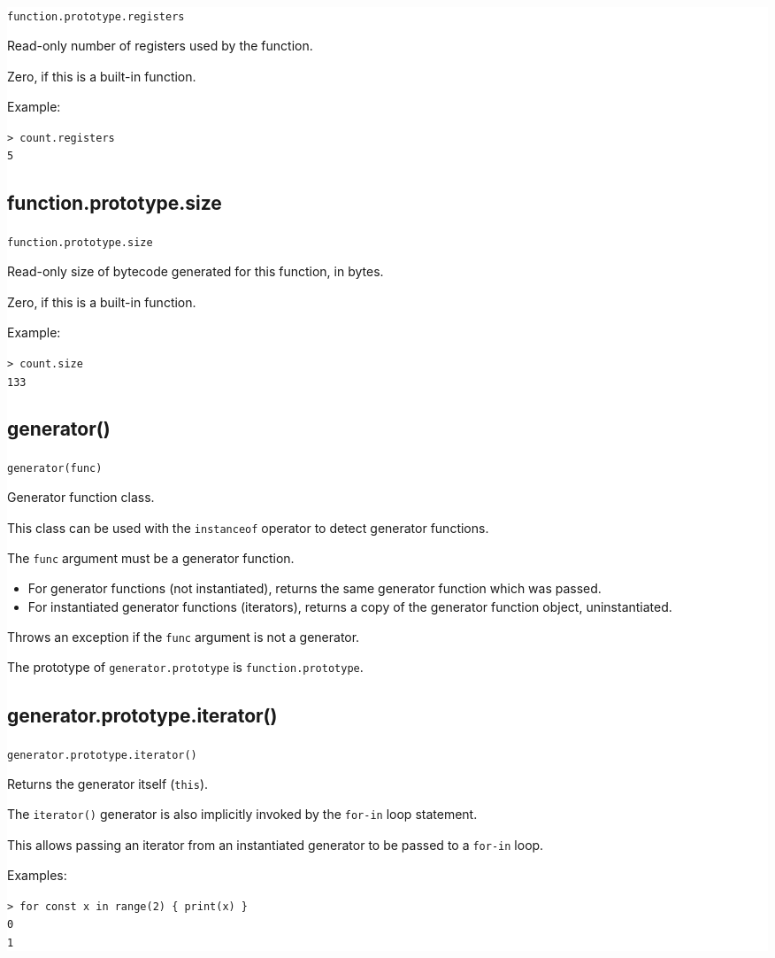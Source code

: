     function.prototype.registers

Read-only number of registers used by the function.

Zero, if this is a built-in function.

Example:

    > count.registers
    5

function.prototype.size
-----------------------

    function.prototype.size

Read-only size of bytecode generated for this function, in bytes.

Zero, if this is a built-in function.

Example:

    > count.size
    133

generator()
-----------

    generator(func)

Generator function class.

This class can be used with the `instanceof` operator to detect generator
functions.

The `func` argument must be a generator function.

 * For generator functions (not instantiated), returns the same generator
   function which was passed.
 * For instantiated generator functions (iterators), returns a copy of
   the generator function object, uninstantiated.

Throws an exception if the `func` argument is not a generator.

The prototype of `generator.prototype` is `function.prototype`.

generator.prototype.iterator()
------------------------------

    generator.prototype.iterator()

Returns the generator itself (`this`).

The `iterator()` generator is also implicitly invoked by the `for-in` loop
statement.

This allows passing an iterator from an instantiated generator to be
passed to a `for-in` loop.

Examples:

    > for const x in range(2) { print(x) }
    0
    1
